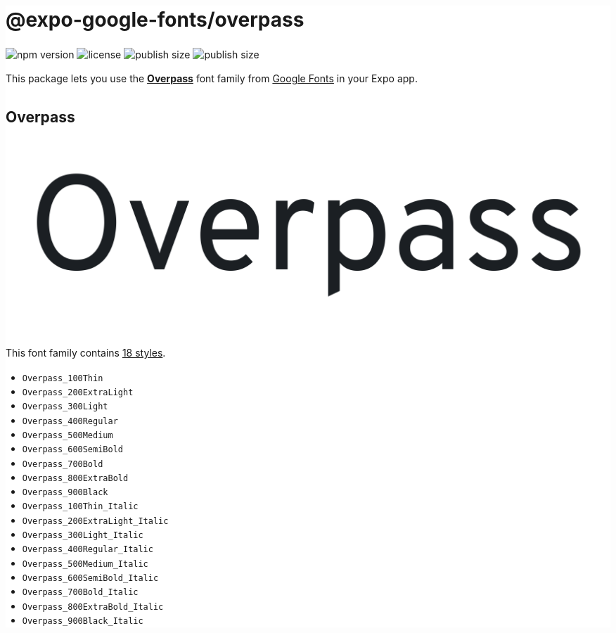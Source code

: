 # @expo-google-fonts/overpass

![npm version](https://flat.badgen.net/npm/v/@expo-google-fonts/overpass)
![license](https://flat.badgen.net/github/license/expo/google-fonts)
![publish size](https://flat.badgen.net/packagephobia/install/@expo-google-fonts/overpass)
![publish size](https://flat.badgen.net/packagephobia/publish/@expo-google-fonts/overpass)

This package lets you use the [**Overpass**](https://fonts.google.com/specimen/Overpass) font family from [Google Fonts](https://fonts.google.com/) in your Expo app.

## Overpass

![Overpass](./font-family.png)

This font family contains [18 styles](#-gallery).

- `Overpass_100Thin`
- `Overpass_200ExtraLight`
- `Overpass_300Light`
- `Overpass_400Regular`
- `Overpass_500Medium`
- `Overpass_600SemiBold`
- `Overpass_700Bold`
- `Overpass_800ExtraBold`
- `Overpass_900Black`
- `Overpass_100Thin_Italic`
- `Overpass_200ExtraLight_Italic`
- `Overpass_300Light_Italic`
- `Overpass_400Regular_Italic`
- `Overpass_500Medium_Italic`
- `Overpass_600SemiBold_Italic`
- `Overpass_700Bold_Italic`
- `Overpass_800ExtraBold_Italic`
- `Overpass_900Black_Italic`

